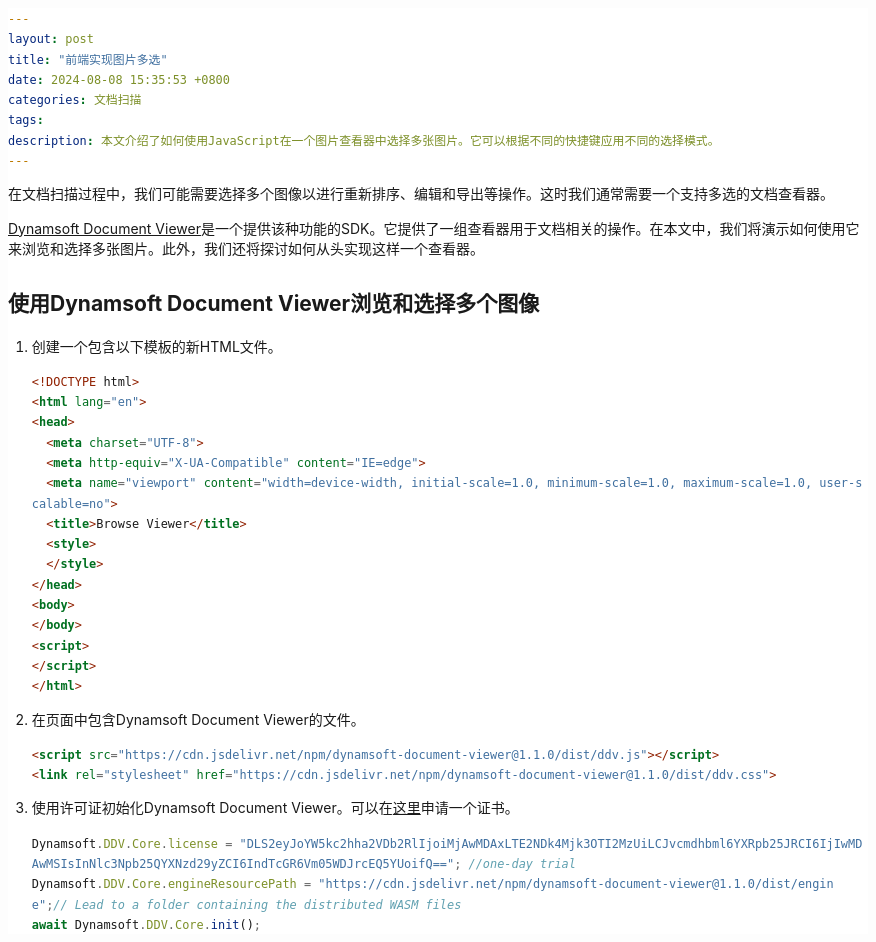```yaml
---
layout: post
title: "前端实现图片多选"
date: 2024-08-08 15:35:53 +0800
categories: 文档扫描
tags: 
description: 本文介绍了如何使用JavaScript在一个图片查看器中选择多张图片。它可以根据不同的快捷键应用不同的选择模式。
---
```


在文档扫描过程中，我们可能需要选择多个图像以进行重新排序、编辑和导出等操作。这时我们通常需要一个支持多选的文档查看器。

[Dynamsoft Document Viewer](https://www.dynamsoft.com/document-viewer/docs/introduction/index.html)是一个提供该种功能的SDK。它提供了一组查看器用于文档相关的操作。在本文中，我们将演示如何使用它来浏览和选择多张图片。此外，我们还将探讨如何从头实现这样一个查看器。

## 使用Dynamsoft Document Viewer浏览和选择多个图像

1. 创建一个包含以下模板的新HTML文件。

   ```html
   <!DOCTYPE html>
   <html lang="en">
   <head>
     <meta charset="UTF-8">
     <meta http-equiv="X-UA-Compatible" content="IE=edge">
     <meta name="viewport" content="width=device-width, initial-scale=1.0, minimum-scale=1.0, maximum-scale=1.0, user-scalable=no">
     <title>Browse Viewer</title>
     <style>
     </style>
   </head>
   <body>
   </body>
   <script>
   </script>
   </html>
   ```

2. 在页面中包含Dynamsoft Document Viewer的文件。

   ```html
   <script src="https://cdn.jsdelivr.net/npm/dynamsoft-document-viewer@1.1.0/dist/ddv.js"></script>
   <link rel="stylesheet" href="https://cdn.jsdelivr.net/npm/dynamsoft-document-viewer@1.1.0/dist/ddv.css">
   ```

3. 使用许可证初始化Dynamsoft Document Viewer。可以在[这里](https://www.dynamsoft.com/customer/license/trialLicense/?product=mwc)申请一个证书。

   ```js
   Dynamsoft.DDV.Core.license = "DLS2eyJoYW5kc2hha2VDb2RlIjoiMjAwMDAxLTE2NDk4Mjk3OTI2MzUiLCJvcmdhbml6YXRpb25JRCI6IjIwMDAwMSIsInNlc3Npb25QYXNzd29yZCI6IndTcGR6Vm05WDJrcEQ5YUoifQ=="; //one-day trial
   Dynamsoft.DDV.Core.engineResourcePath = "https://cdn.jsdelivr.net/npm/dynamsoft-document-viewer@1.1.0/dist/engine";// Lead to a folder containing the distributed WASM files
   await Dynamsoft.DDV.Core.init();
   ```
